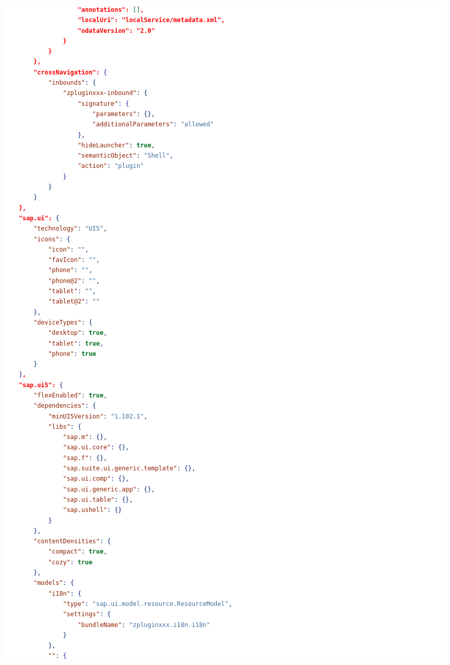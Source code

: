 ``` JSON
                    "annotations": [],
                    "localUri": "localService/metadata.xml",
                    "odataVersion": "2.0"
                }
            }
        },
        "crossNavigation": {
            "inbounds": {
                "zpluginxxx-inbound": {
                    "signature": {
                        "parameters": {},
                        "additionalParameters": "allowed"
                    },
                    "hideLauncher": true,
                    "semanticObject": "Shell",
                    "action": "plugin"
                }
            }
        }
    },
    "sap.ui": {
        "technology": "UI5",
        "icons": {
            "icon": "",
            "favIcon": "",
            "phone": "",
            "phone@2": "",
            "tablet": "",
            "tablet@2": ""
        },
        "deviceTypes": {
            "desktop": true,
            "tablet": true,
            "phone": true
        }
    },
    "sap.ui5": {
        "flexEnabled": true,
        "dependencies": {
            "minUI5Version": "1.102.1",
            "libs": {
                "sap.m": {},
                "sap.ui.core": {},
                "sap.f": {},
                "sap.suite.ui.generic.template": {},
                "sap.ui.comp": {},
                "sap.ui.generic.app": {},
                "sap.ui.table": {},
                "sap.ushell": {}
            }
        },
        "contentDensities": {
            "compact": true,
            "cozy": true
        },
        "models": {
            "i18n": {
                "type": "sap.ui.model.resource.ResourceModel",
                "settings": {
                    "bundleName": "zpluginxxx.i18n.i18n"
                }
            },
            "": {
```